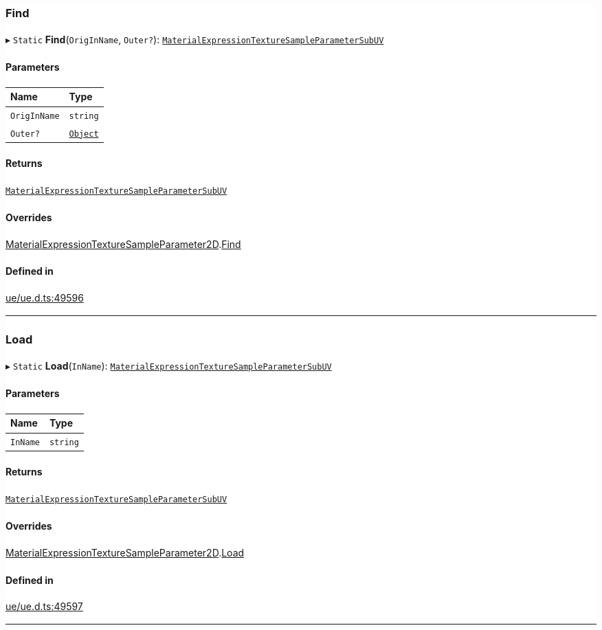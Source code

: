 ### Find

▸ `Static` **Find**(`OrigInName`, `Outer?`): [`MaterialExpressionTextureSampleParameterSubUV`](ue_ue.MaterialExpressionTextureSampleParameterSubUV.md)

#### Parameters

| Name | Type |
| :------ | :------ |
| `OrigInName` | `string` |
| `Outer?` | [`Object`](ue_ue.Object.md) |

#### Returns

[`MaterialExpressionTextureSampleParameterSubUV`](ue_ue.MaterialExpressionTextureSampleParameterSubUV.md)

#### Overrides

[MaterialExpressionTextureSampleParameter2D](ue_ue.MaterialExpressionTextureSampleParameter2D.md).[Find](ue_ue.MaterialExpressionTextureSampleParameter2D.md#find)

#### Defined in

[ue/ue.d.ts:49596](https://github.com/YugMetaverse/yug_typings/blob/25cad34/ue/ue.d.ts#L49596)

___

### Load

▸ `Static` **Load**(`InName`): [`MaterialExpressionTextureSampleParameterSubUV`](ue_ue.MaterialExpressionTextureSampleParameterSubUV.md)

#### Parameters

| Name | Type |
| :------ | :------ |
| `InName` | `string` |

#### Returns

[`MaterialExpressionTextureSampleParameterSubUV`](ue_ue.MaterialExpressionTextureSampleParameterSubUV.md)

#### Overrides

[MaterialExpressionTextureSampleParameter2D](ue_ue.MaterialExpressionTextureSampleParameter2D.md).[Load](ue_ue.MaterialExpressionTextureSampleParameter2D.md#load)

#### Defined in

[ue/ue.d.ts:49597](https://github.com/YugMetaverse/yug_typings/blob/25cad34/ue/ue.d.ts#L49597)

___
